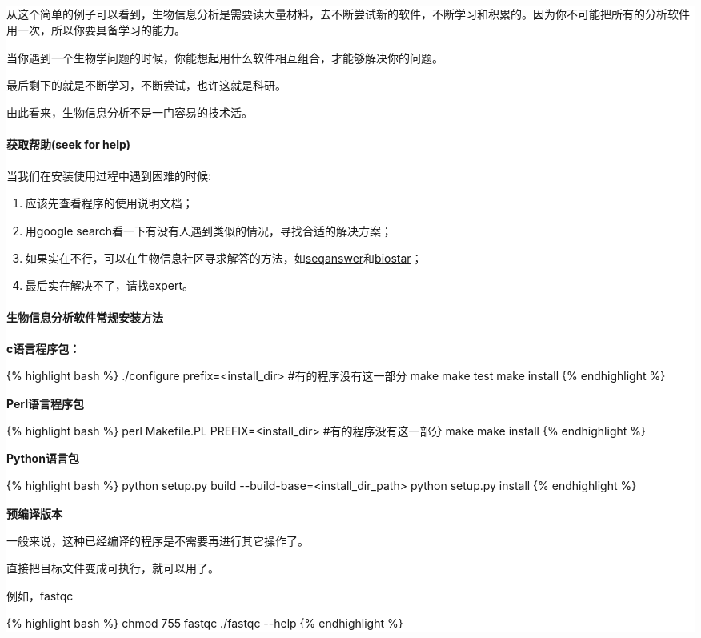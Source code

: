 从这个简单的例子可以看到，生物信息分析是需要读大量材料，去不断尝试新的软件，不断学习和积累的。因为你不可能把所有的分析软件用一次，所以你要具备学习的能力。

当你遇到一个生物学问题的时候，你能想起用什么软件相互组合，才能够解决你的问题。

最后剩下的就是不断学习，不断尝试，也许这就是科研。

由此看来，生物信息分析不是一门容易的技术活。

#### 获取帮助(seek for help)

当我们在安装使用过程中遇到困难的时候:

1. 应该先查看程序的使用说明文档；

2. 用google search看一下有没有人遇到类似的情况，寻找合适的解决方案；

3. 如果实在不行，可以在生物信息社区寻求解答的方法，如[seqanswer](http://seqanswers.com/)和[biostar](https://www.biostars.org/)；

4. 最后实在解决不了，请找expert。

#### 生物信息分析软件常规安装方法

**c语言程序包：**

{% highlight bash %}
./configure prefix=<install_dir> #有的程序没有这一部分
make
make test
make install
{% endhighlight %}

**Perl语言程序包**

{% highlight bash %}
perl Makefile.PL PREFIX=<install_dir> #有的程序没有这一部分
make
make install
{% endhighlight %}

**Python语言包**

{% highlight bash %}
python setup.py build --build-base=<install_dir_path>
python setup.py install
{% endhighlight %}

**预编译版本**

一般来说，这种已经编译的程序是不需要再进行其它操作了。

直接把目标文件变成可执行，就可以用了。

例如，fastqc

{% highlight bash %}
chmod 755 fastqc
./fastqc --help
{% endhighlight %}
